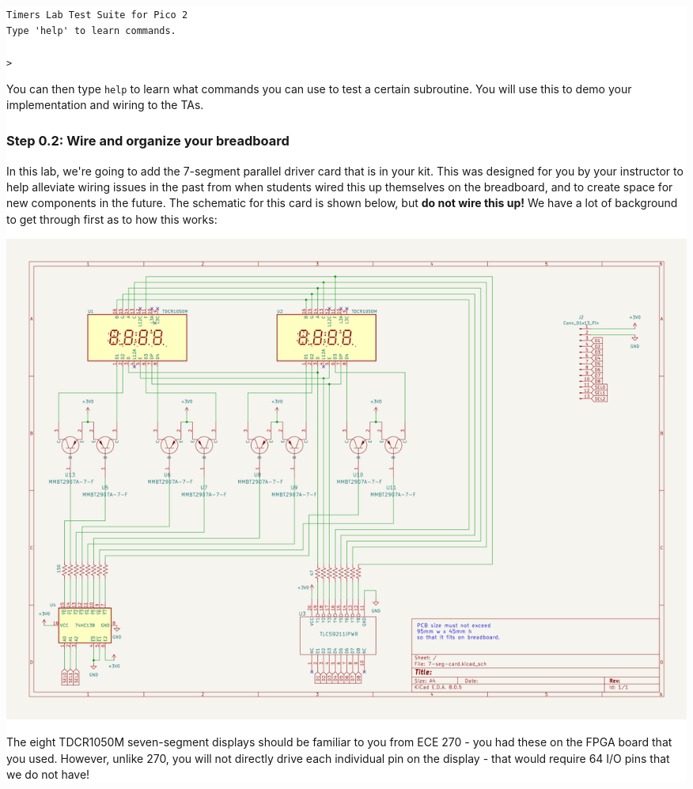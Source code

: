 ```text
Timers Lab Test Suite for Pico 2
Type 'help' to learn commands.

> 
```

You can then type `help` to learn what commands you can use to test a certain subroutine.  You will use this to demo your implementation and wiring to the TAs.

### Step 0.2: Wire and organize your breadboard

In this lab, we're going to add the 7-segment parallel driver card that is in your kit.  This was designed for you by your instructor to help alleviate wiring issues in the past from when students wired this up themselves on the breadboard, and to create space for new components in the future.  The schematic for this card is shown below, but **do not wire this up!**  We have a lot of background to get through first as to how this works:

![7seg](7seg.png)

The eight TDCR1050M seven-segment displays should be familiar to you from ECE 270 - you had these on the FPGA board that you used.  However, unlike 270, you will not directly drive each individual pin on the display - that would require 64 I/O pins that we do not have!  
